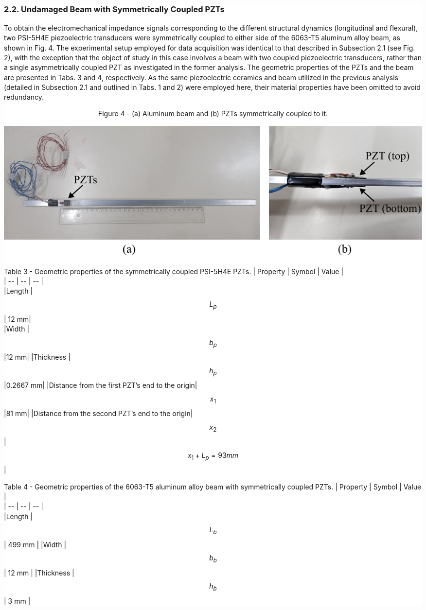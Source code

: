 ### 2.2. Undamaged Beam with Symmetrically Coupled PZTs

To obtain the electromechanical impedance signals corresponding to the different structural dynamics (longitudinal and flexural), two PSI-5H4E piezoelectric transducers were symmetrically coupled to either side of the 6063-T5 aluminum alloy beam, as shown in Fig. 4. The experimental setup employed for data acquisition was identical to that described in Subsection 2.1 (see Fig. 2), with the exception that the object of study in this case involves a beam with two coupled piezoelectric transducers, rather than a single asymmetrically coupled PZT as investigated in the former analysis. The geometric properties of the PZTs and the beam are presented in Tabs. 3 and 4, respectively. As the same piezoelectric ceramics and beam utilized in the previous analysis (detailed in Subsection 2.1 and outlined in Tabs. 1 and 2) were employed here, their material properties have been omitted to avoid redundancy.

<p align="center">
Figure 4 - (a) Aluminum beam and (b) PZTs symmetrically coupled to it.
</p>

![VigaSimetrica](https://github.com/Lorena591/EMI-Experimental-Temperature-Variations/blob/main/VigaSimetrica.jpg)

Table 3 - Geometric properties of the symmetrically coupled PSI-5H4E PZTs.
| Property | Symbol | Value |                                                                 
| -- | -- | -- |                                                                                                   
|Length | $$L_p$$ | 12 mm|                     
|Width |$$b_p$$ |12 mm|
|Thickness |$$h_p$$ |0.2667 mm|
|Distance from the first PZT’s end to the origin| $$x_1$$ |81 mm|
|Distance from the second PZT’s end to the origin| $$x_2$$| $$x_1+L_p = 93 mm$$   |

Table 4 - Geometric properties of the 6063-T5 aluminum alloy beam with symmetrically coupled PZTs.
| Property | Symbol | Value |                                                                 
| -- | -- | -- |           
|Length | $$L_b$$| 499 mm |
|Width | $$b_b$$ | 12 mm |
|Thickness | $$h_b$$ | 3 mm |
